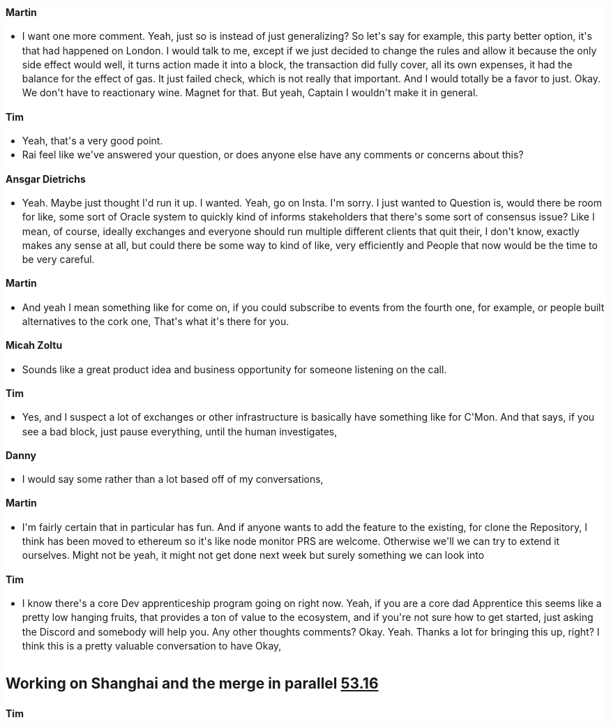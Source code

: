 **Martin**
* I want one more comment. Yeah, just so is instead of just generalizing? So let's say for example, this party better option, it's that had happened on London. I would talk to me, except if we just decided to change the rules and allow it because the only side effect would well, it turns action made it into a block, the transaction did fully cover, all its own expenses, it had the balance for the effect of gas. It just failed check, which is not really that important. And I would totally be a favor to just. Okay. We don't have to reactionary wine. Magnet for that. But yeah, Captain I wouldn't make it in general. 

**Tim**
* Yeah, that's a very good point.
* Rai feel like we've answered your question, or does anyone else have any comments or concerns about this? 

**Ansgar Dietrichs**
* Yeah. Maybe just thought I'd run it up. I wanted. Yeah, go on Insta. I'm sorry. I just wanted to Question is, would there be room for like, some sort of Oracle system to quickly kind of informs stakeholders that there's some sort of consensus issue? Like I mean, of course, ideally exchanges and everyone should run multiple different clients that quit their, I don't know, exactly makes any sense at all, but could there be some way to kind of like, very efficiently and People that now would be the time to be very careful. 

**Martin**
* And yeah I mean something like for come on, if you could subscribe to events from the fourth one, for example, or people built alternatives to the cork one, That's what it's there for you. 

**Micah Zoltu**
* Sounds like a great product idea and business opportunity for someone listening on the call. 

**Tim**
* Yes, and I suspect a lot of exchanges or other infrastructure is basically have something like for C'Mon. And that says, if you see a bad block, just pause everything, until the human investigates, 

**Danny**
* I would say some rather than a lot based off of my conversations,

**Martin**
* I'm fairly certain that in particular has fun. And if anyone wants to add the feature to the existing, for clone the Repository, I think has been moved to ethereum so it's like node monitor PRS are welcome. Otherwise we'll we can try to extend it ourselves. Might not be yeah, it might not get done next week but surely something we can look into 

**Tim**
* I know there's a core Dev apprenticeship program going on right now. Yeah, if you are a core dad Apprentice this seems like a pretty low hanging fruits, that provides a ton of value to the ecosystem, and if you're not sure how to get started, just asking the Discord and somebody will help you. Any other thoughts comments? Okay. Yeah. Thanks a lot for bringing this up, right? I think this is a pretty valuable conversation to have Okay, 

## Working on Shanghai and the merge in parallel [53.16](https://youtu.be/tjvviOLy0hw?t=3196)

**Tim** 